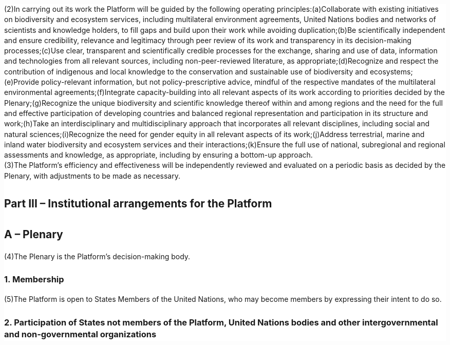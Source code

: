 <section class="akn-subsection" id="part_II__subsec_2" data-eId="part_II__subsec_2"><span class="akn-num">(2)</span><span class="akn-content"><span class="akn-blockList" id="part_II__subsec_2__list_1" data-eId="part_II__subsec_2__list_1"><span class="akn-listIntroduction">In carrying out its work the Platform will be guided by the following operating principles:</span><span class="akn-item" id="part_II__subsec_2__list_1__item_a" data-eId="part_II__subsec_2__list_1__item_a"><span class="akn-num">(a)</span><span class="akn-p">Collaborate with existing initiatives on biodiversity and ecosystem services, including multilateral environment agreements, United Nations bodies and networks of scientists and knowledge holders, to fill gaps and build upon their work while avoiding duplication;</span></span><span class="akn-item" id="part_II__subsec_2__list_1__item_b" data-eId="part_II__subsec_2__list_1__item_b"><span class="akn-num">(b)</span><span class="akn-p">Be scientifically independent and ensure credibility, relevance and legitimacy through peer review of its work and transparency in its decision-making processes;</span></span><span class="akn-item" id="part_II__subsec_2__list_1__item_c" data-eId="part_II__subsec_2__list_1__item_c"><span class="akn-num">(c)</span><span class="akn-p">Use clear, transparent and scientifically credible processes for the exchange, sharing and use of data, information and technologies from all relevant sources, including non-peer-reviewed literature, as appropriate;</span></span><span class="akn-item" id="part_II__subsec_2__list_1__item_d" data-eId="part_II__subsec_2__list_1__item_d"><span class="akn-num">(d)</span><span class="akn-p">Recognize and respect the contribution of indigenous and local knowledge to the conservation and sustainable use of biodiversity and ecosystems;</span></span><span class="akn-item" id="part_II__subsec_2__list_1__item_e" data-eId="part_II__subsec_2__list_1__item_e"><span class="akn-num">(e)</span><span class="akn-p">Provide policy-relevant information, but not policy-prescriptive advice, mindful of the respective mandates of the multilateral environmental agreements;</span></span><span class="akn-item" id="part_II__subsec_2__list_1__item_f" data-eId="part_II__subsec_2__list_1__item_f"><span class="akn-num">(f)</span><span class="akn-p">Integrate capacity-building into all relevant aspects of its work according to priorities decided by the Plenary;</span></span><span class="akn-item" id="part_II__subsec_2__list_1__item_g" data-eId="part_II__subsec_2__list_1__item_g"><span class="akn-num">(g)</span><span class="akn-p">Recognize the unique biodiversity and scientific knowledge thereof within and among regions and the need for the full and effective participation of developing countries and balanced regional representation and participation in its structure and work;</span></span><span class="akn-item" id="part_II__subsec_2__list_1__item_h" data-eId="part_II__subsec_2__list_1__item_h"><span class="akn-num">(h)</span><span class="akn-p">Take an interdisciplinary and multidisciplinary approach that incorporates all relevant disciplines, including social and natural sciences;</span></span><span class="akn-item" id="part_II__subsec_2__list_1__item_i" data-eId="part_II__subsec_2__list_1__item_i"><span class="akn-num">(i)</span><span class="akn-p">Recognize the need for gender equity in all relevant aspects of its work;</span></span><span class="akn-item" id="part_II__subsec_2__list_1__item_j" data-eId="part_II__subsec_2__list_1__item_j"><span class="akn-num">(j)</span><span class="akn-p">Address terrestrial, marine and inland water biodiversity and ecosystem services and their interactions;</span></span><span class="akn-item" id="part_II__subsec_2__list_1__item_k" data-eId="part_II__subsec_2__list_1__item_k"><span class="akn-num">(k)</span><span class="akn-p">Ensure the full use of national, subregional and regional assessments and knowledge, as appropriate, including by ensuring a bottom-up approach.</span></span></span></span></section><section class="akn-subsection" id="part_II__subsec_3" data-eId="part_II__subsec_3"><span class="akn-num">(3)</span><span class="akn-content"><span class="akn-p">The Platform’s efficiency and effectiveness will be independently reviewed and evaluated on a periodic basis as decided by the Plenary, with adjustments to be made as necessary.</span></span></section></section><section class="akn-part" id="part_III" data-eId="part_III"><h2>Part III – Institutional arrangements for the Platform</h2>
<section class="akn-subpart" id="part_III__subpart_A" data-eId="part_III__subpart_A"><h2>A – Plenary</h2>
<section class="akn-subsection" id="part_III__subpart_A__subsec_4" data-eId="part_III__subpart_A__subsec_4"><span class="akn-num">(4)</span><span class="akn-content"><span class="akn-p">The Plenary is the Platform’s decision-making body.</span></span></section><section class="akn-section" id="sec_1" data-eId="sec_1"><h3>1. Membership</h3>
<section class="akn-subsection" id="sec_1__subsec_5" data-eId="sec_1__subsec_5"><span class="akn-num">(5)</span><span class="akn-content"><span class="akn-p">The Platform is open to States Members of the United Nations, who may become members by expressing their intent to do so.</span></span></section></section><section class="akn-section" id="sec_2" data-eId="sec_2"><h3>2. Participation of States not members of the Platform, United Nations bodies and other intergovernmental and non‑governmental organizations</h3>